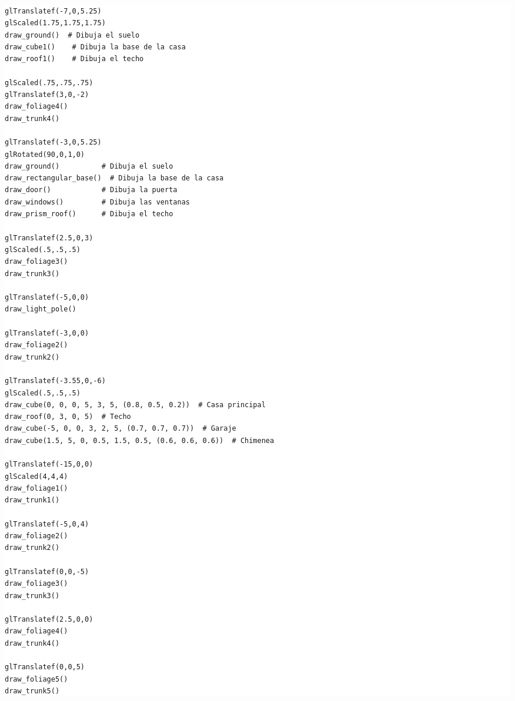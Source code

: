     glTranslatef(-7,0,5.25)
    glScaled(1.75,1.75,1.75)
    draw_ground()  # Dibuja el suelo
    draw_cube1()    # Dibuja la base de la casa
    draw_roof1()    # Dibuja el techo
    
    glScaled(.75,.75,.75)
    glTranslatef(3,0,-2)
    draw_foliage4()
    draw_trunk4()
    
    glTranslatef(-3,0,5.25)
    glRotated(90,0,1,0)
    draw_ground()          # Dibuja el suelo
    draw_rectangular_base()  # Dibuja la base de la casa
    draw_door()            # Dibuja la puerta
    draw_windows()         # Dibuja las ventanas
    draw_prism_roof()      # Dibuja el techo
    
    glTranslatef(2.5,0,3)
    glScaled(.5,.5,.5)
    draw_foliage3()
    draw_trunk3()
    
    glTranslatef(-5,0,0)
    draw_light_pole() 
    
    glTranslatef(-3,0,0)
    draw_foliage2()
    draw_trunk2()
    
    glTranslatef(-3.55,0,-6)
    glScaled(.5,.5,.5)
    draw_cube(0, 0, 0, 5, 3, 5, (0.8, 0.5, 0.2))  # Casa principal
    draw_roof(0, 3, 0, 5)  # Techo
    draw_cube(-5, 0, 0, 3, 2, 5, (0.7, 0.7, 0.7))  # Garaje
    draw_cube(1.5, 5, 0, 0.5, 1.5, 0.5, (0.6, 0.6, 0.6))  # Chimenea
    
    glTranslatef(-15,0,0)
    glScaled(4,4,4)
    draw_foliage1()
    draw_trunk1()
    
    glTranslatef(-5,0,4)
    draw_foliage2()
    draw_trunk2()
    
    glTranslatef(0,0,-5)
    draw_foliage3()
    draw_trunk3()
    
    glTranslatef(2.5,0,0)
    draw_foliage4()
    draw_trunk4()
    
    glTranslatef(0,0,5)
    draw_foliage5()
    draw_trunk5()
    